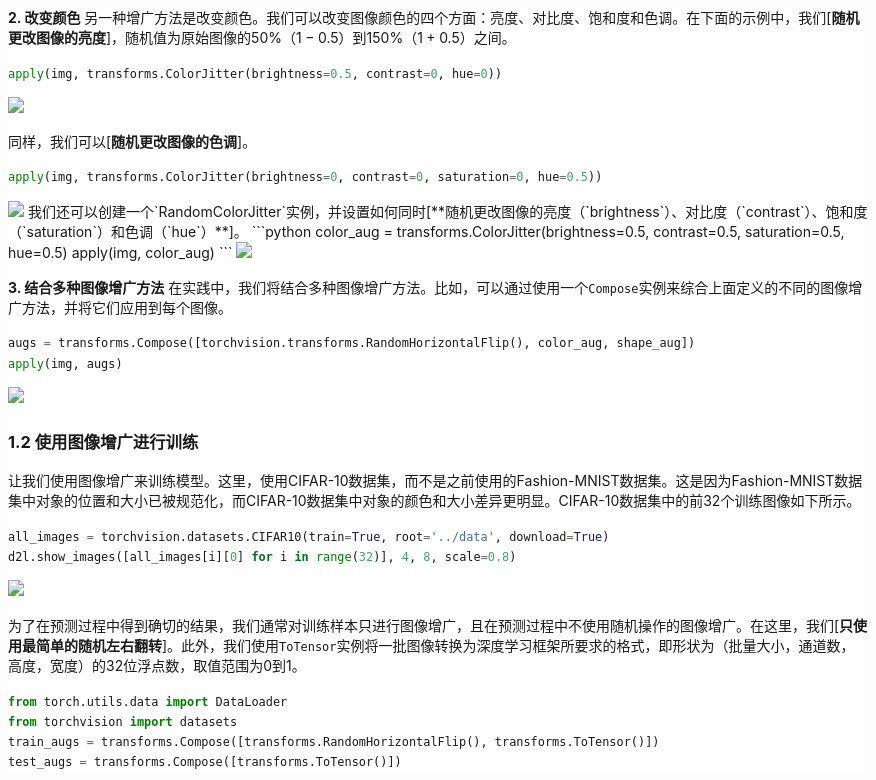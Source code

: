 **2. 改变颜色**
另一种增广方法是改变颜色。我们可以改变图像颜色的四个方面：亮度、对比度、饱和度和色调。在下面的示例中，我们[**随机更改图像的亮度**]，随机值为原始图像的50%（$1-0.5$）到150%（$1+0.5$）之间。

```python
apply(img, transforms.ColorJitter(brightness=0.5, contrast=0, hue=0))
```

<img src="https://img-blog.csdnimg.cn/98f32f521cb44441b2bd09a3e703adeb.png#pic_center" width=36%>

同样，我们可以[**随机更改图像的色调**]。

```python
apply(img, transforms.ColorJitter(brightness=0, contrast=0, saturation=0, hue=0.5))
```

<img src="https://img-blog.csdnimg.cn/4a5cbc1c3fba483f95425d657c409da3.png#pic_center" width=36%>
我们还可以创建一个`RandomColorJitter`实例，并设置如何同时[**随机更改图像的亮度（`brightness`）、对比度（`contrast`）、饱和度（`saturation`）和色调（`hue`）**]。
```python
color_aug = transforms.ColorJitter(brightness=0.5, contrast=0.5, saturation=0.5, hue=0.5)
apply(img, color_aug)
```
<img src="https://img-blog.csdnimg.cn/2412c6fa6d1e4a0d8b86b9450e0ef37d.png#pic_center" width=36%>




**3. 结合多种图像增广方法**
在实践中，我们将结合多种图像增广方法。比如，可以通过使用一个`Compose`实例来综合上面定义的不同的图像增广方法，并将它们应用到每个图像。
```python
augs = transforms.Compose([torchvision.transforms.RandomHorizontalFlip(), color_aug, shape_aug])
apply(img, augs)
```
<img src="https://img-blog.csdnimg.cn/8c06b9dc6894425fb7786d4081651d23.png#pic_center" width=36%>


### 1.2 使用图像增广进行训练
让我们使用图像增广来训练模型。这里，使用CIFAR-10数据集，而不是之前使用的Fashion-MNIST数据集。这是因为Fashion-MNIST数据集中对象的位置和大小已被规范化，而CIFAR-10数据集中对象的颜色和大小差异更明显。CIFAR-10数据集中的前32个训练图像如下所示。
```python
all_images = torchvision.datasets.CIFAR10(train=True, root='../data', download=True)
d2l.show_images([all_images[i][0] for i in range(32)], 4, 8, scale=0.8)
```


<img src="https://img-blog.csdnimg.cn/7af7175566f84704b54a6d70bea45953.png#pic_center" width=36%>

为了在预测过程中得到确切的结果，我们通常对训练样本只进行图像增广，且在预测过程中不使用随机操作的图像增广。在这里，我们[**只使用最简单的随机左右翻转**]。此外，我们使用`ToTensor`实例将一批图像转换为深度学习框架所要求的格式，即形状为（批量大小，通道数，高度，宽度）的32位浮点数，取值范围为0到1。
```python
from torch.utils.data import DataLoader
from torchvision import datasets
train_augs = transforms.Compose([transforms.RandomHorizontalFlip(), transforms.ToTensor()])
test_augs = transforms.Compose([transforms.ToTensor()])
```
